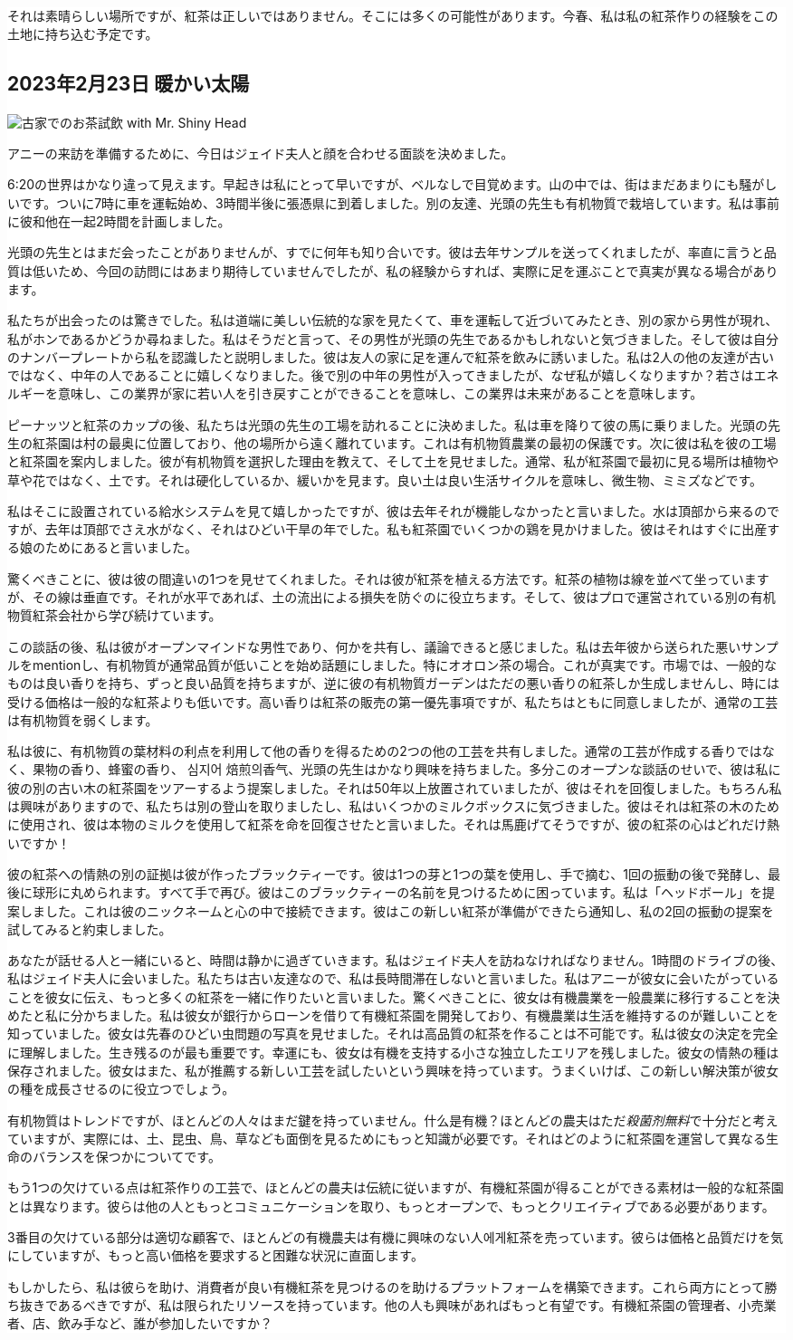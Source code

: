 それは素晴らしい場所ですが、紅茶は正しいではありません。そこには多くの可能性があります。今春、私は私の紅茶作りの経験をこの土地に持ち込む予定です。

## 2023年2月23日 暖かい太陽

![古家でのお茶試飲 with Mr. Shiny Head](/img/cupping-in-old-house.jpeg)

アニーの来訪を準備するために、今日はジェイド夫人と顔を合わせる面談を決めました。

6:20の世界はかなり違って見えます。早起きは私にとって早いですが、ベルなしで目覚めます。山の中では、街はまだあまりにも騒がしいです。ついに7時に車を運転始め、3時間半後に張憑県に到着しました。別の友達、光頭の先生も有机物質で栽培しています。私は事前に彼和他在一起2時間を計画しました。

光頭の先生とはまだ会ったことがありませんが、すでに何年も知り合いです。彼は去年サンプルを送ってくれましたが、率直に言うと品質は低いため、今回の訪問にはあまり期待していませんでしたが、私の経験からすれば、実際に足を運ぶことで真実が異なる場合があります。

私たちが出会ったのは驚きでした。私は道端に美しい伝統的な家を見たくて、車を運転して近づいてみたとき、別の家から男性が現れ、私がホンであるかどうか尋ねました。私はそうだと言って、その男性が光頭の先生であるかもしれないと気づきました。そして彼は自分のナンバープレートから私を認識したと説明しました。彼は友人の家に足を運んで紅茶を飲みに誘いました。私は2人の他の友達が古いではなく、中年の人であることに嬉しくなりました。後で別の中年の男性が入ってきましたが、なぜ私が嬉しくなりますか？若さはエネルギーを意味し、この業界が家に若い人を引き戻すことができることを意味し、この業界は未来があることを意味します。

ピーナッツと紅茶のカップの後、私たちは光頭の先生の工場を訪れることに決めました。私は車を降りて彼の馬に乗りました。光頭の先生の紅茶園は村の最奥に位置しており、他の場所から遠く離れています。これは有机物質農業の最初の保護です。次に彼は私を彼の工場と紅茶園を案内しました。彼が有机物質を選択した理由を教えて、そして土を見せました。通常、私が紅茶園で最初に見る場所は植物や草や花ではなく、土です。それは硬化しているか、緩いかを見ます。良い土は良い生活サイクルを意味し、微生物、ミミズなどです。

私はそこに設置されている給水システムを見て嬉しかったですが、彼は去年それが機能しなかったと言いました。水は頂部から来るのですが、去年は頂部でさえ水がなく、それはひどい干旱の年でした。私も紅茶園でいくつかの鶏を見かけました。彼はそれはすぐに出産する娘のためにあると言いました。

驚くべきことに、彼は彼の間違いの1つを見せてくれました。それは彼が紅茶を植える方法です。紅茶の植物は線を並べて坐っていますが、その線は垂直です。それが水平であれば、土の流出による損失を防ぐのに役立ちます。そして、彼はプロで運営されている別の有机物質紅茶会社から学び続けています。

この談話の後、私は彼がオープンマインドな男性であり、何かを共有し、議論できると感じました。私は去年彼から送られた悪いサンプルをmentionし、有机物質が通常品質が低いことを始め話題にしました。特にオオロン茶の場合。これが真実です。市場では、一般的なものは良い香りを持ち、ずっと良い品質を持ちますが、逆に彼の有机物質ガーデンはただの悪い香りの紅茶しか生成しませんし、時には受ける価格は一般的な紅茶よりも低いです。高い香りは紅茶の販売の第一優先事項ですが、私たちはともに同意しましたが、通常の工芸は有机物質を弱くします。

私は彼に、有机物質の葉材料の利点を利用して他の香りを得るための2つの他の工芸を共有しました。通常の工芸が作成する香りではなく、果物の香り、蜂蜜の香り、 심지어 焙煎의香气、光頭の先生はかなり興味を持ちました。多分このオープンな談話のせいで、彼は私に彼の別の古い木の紅茶園をツアーするよう提案しました。それは50年以上放置されていましたが、彼はそれを回復しました。もちろん私は興味がありますので、私たちは別の登山を取りましたし、私はいくつかのミルクボックスに気づきました。彼はそれは紅茶の木のために使用され、彼は本物のミルクを使用して紅茶を命を回復させたと言いました。それは馬鹿げてそうですが、彼の紅茶の心はどれだけ熱いですか！

彼の紅茶への情熱の別の証拠は彼が作ったブラックティーです。彼は1つの芽と1つの葉を使用し、手で摘む、1回の振動の後で発酵し、最後に球形に丸められます。すべて手で再び。彼はこのブラックティーの名前を見つけるために困っています。私は「ヘッドボール」を提案しました。これは彼のニックネームと心の中で接続できます。彼はこの新しい紅茶が準備ができたら通知し、私の2回の振動の提案を試してみると約束しました。

あなたが話せる人と一緒にいると、時間は静かに過ぎていきます。私はジェイド夫人を訪ねなければなりません。1時間のドライブの後、私はジェイド夫人に会いました。私たちは古い友達なので、私は長時間滞在しないと言いました。私はアニーが彼女に会いたがっていることを彼女に伝え、もっと多くの紅茶を一緒に作りたいと言いました。驚くべきことに、彼女は有機農業を一般農業に移行することを決めたと私に分かちました。私は彼女が銀行からローンを借りて有機紅茶園を開発しており、有機農業は生活を維持するのが難しいことを知っていました。彼女は先春のひどい虫問題の写真を見せました。それは高品質の紅茶を作ることは不可能です。私は彼女の決定を完全に理解しました。生き残るのが最も重要です。幸運にも、彼女は有機を支持する小さな独立したエリアを残しました。彼女の情熱の種は保存されました。彼女はまた、私が推薦する新しい工芸を試したいという興味を持っています。うまくいけば、この新しい解決策が彼女の種を成長させるのに役立つでしょう。

有机物質はトレンドですが、ほとんどの人々はまだ鍵を持っていません。什么是有機？ほとんどの農夫はただ*殺菌剂無料*で十分だと考えていますが、実際には、土、昆虫、鳥、草なども面倒を見るためにもっと知識が必要です。それはどのように紅茶園を運営して異なる生命のバランスを保つかについてです。

もう1つの欠けている点は紅茶作りの工芸で、ほとんどの農夫は伝統に従いますが、有機紅茶園が得ることができる素材は一般的な紅茶園とは異なります。彼らは他の人ともっとコミュニケーションを取り、もっとオープンで、もっとクリエイティブである必要があります。

3番目の欠けている部分は適切な顧客で、ほとんどの有機農夫は有機に興味のない人에게紅茶を売っています。彼らは価格と品質だけを気にしていますが、もっと高い価格を要求すると困難な状況に直面します。

もしかしたら、私は彼らを助け、消費者が良い有機紅茶を見つけるのを助けるプラットフォームを構築できます。これら両方にとって勝ち抜きであるべきですが、私は限られたリソースを持っています。他の人も興味があればもっと有望です。有機紅茶園の管理者、小売業者、店、飲み手など、誰が参加したいですか？
